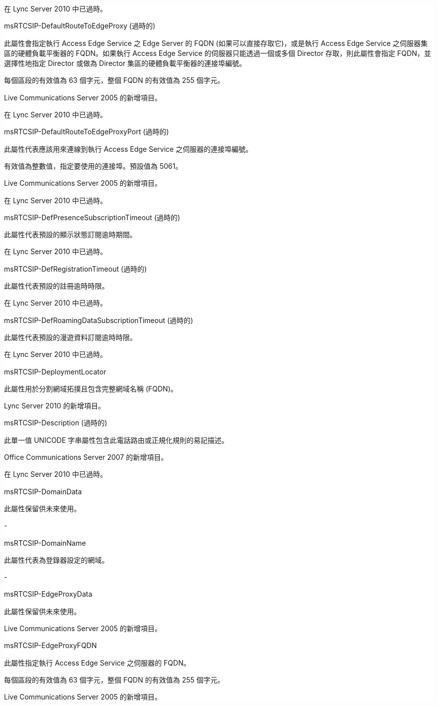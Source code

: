 <p>在 Lync Server 2010 中已過時。</p></td>
</tr>
<tr class="odd">
<td><p>msRTCSIP-DefaultRouteToEdgeProxy (過時的)</p></td>
<td><p>此屬性會指定執行 Access Edge Service 之 Edge Server 的 FQDN (如果可以直接存取它)，或是執行 Access Edge Service 之伺服器集區的硬體負載平衡器的 FQDN。如果執行 Access Edge Service 的伺服器只能透過一個或多個 Director 存取，則此屬性會指定 FQDN，並選擇性地指定 Director 或做為 Director 集區的硬體負載平衡器的連接埠編號。</p>
<p>每個區段的有效值為 63 個字元，整個 FQDN 的有效值為 255 個字元。</p></td>
<td><p>Live Communications Server 2005 的新增項目。</p>
<p>在 Lync Server 2010 中已過時。</p></td>
</tr>
<tr class="even">
<td><p>msRTCSIP-DefaultRouteToEdgeProxyPort (過時的)</p></td>
<td><p>此屬性代表應該用來連線到執行 Access Edge Service 之伺服器的連接埠編號。</p>
<p>有效值為整數值，指定要使用的連接埠。預設值為 5061。</p></td>
<td><p>Live Communications Server 2005 的新增項目。</p>
<p>在 Lync Server 2010 中已過時。</p></td>
</tr>
<tr class="odd">
<td><p>msRTCSIP-DefPresenceSubscriptionTimeout (過時的)</p></td>
<td><p>此屬性代表預設的顯示狀態訂閱逾時期間。</p></td>
<td><p>在 Lync Server 2010 中已過時。</p></td>
</tr>
<tr class="even">
<td><p>msRTCSIP-DefRegistrationTimeout (過時的)</p></td>
<td><p>此屬性代表預設的註冊逾時時限。</p></td>
<td><p>在 Lync Server 2010 中已過時。</p></td>
</tr>
<tr class="odd">
<td><p>msRTCSIP-DefRoamingDataSubscriptionTimeout (過時的)</p></td>
<td><p>此屬性代表預設的漫遊資料訂閱逾時時限。</p></td>
<td><p>在 Lync Server 2010 中已過時。</p></td>
</tr>
<tr class="even">
<td><p>msRTCSIP-DeploymentLocator</p></td>
<td><p>此屬性用於分割網域拓撲且包含完整網域名稱 (FQDN)。</p></td>
<td><p>Lync Server 2010 的新增項目。</p></td>
</tr>
<tr class="odd">
<td><p>msRTCSIP-Description (過時的)</p></td>
<td><p>此單一值 UNICODE 字串屬性包含此電話路由或正規化規則的易記描述。</p></td>
<td><p>Office Communications Server 2007 的新增項目。</p>
<p>在 Lync Server 2010 中已過時。</p></td>
</tr>
<tr class="even">
<td><p>msRTCSIP-DomainData</p></td>
<td><p>此屬性保留供未來使用。</p></td>
<td><p>-</p></td>
</tr>
<tr class="odd">
<td><p>msRTCSIP-DomainName</p></td>
<td><p>此屬性代表為登錄器設定的網域。</p></td>
<td><p>-</p></td>
</tr>
<tr class="even">
<td><p>msRTCSIP-EdgeProxyData</p></td>
<td><p>此屬性保留供未來使用。</p></td>
<td><p>Live Communications Server 2005 的新增項目。</p></td>
</tr>
<tr class="odd">
<td><p>msRTCSIP-EdgeProxyFQDN</p></td>
<td><p>此屬性指定執行 Access Edge Service 之伺服器的 FQDN。</p>
<p>每個區段的有效值為 63 個字元，整個 FQDN 的有效值為 255 個字元。</p></td>
<td><p>Live Communications Server 2005 的新增項目。</p></td>